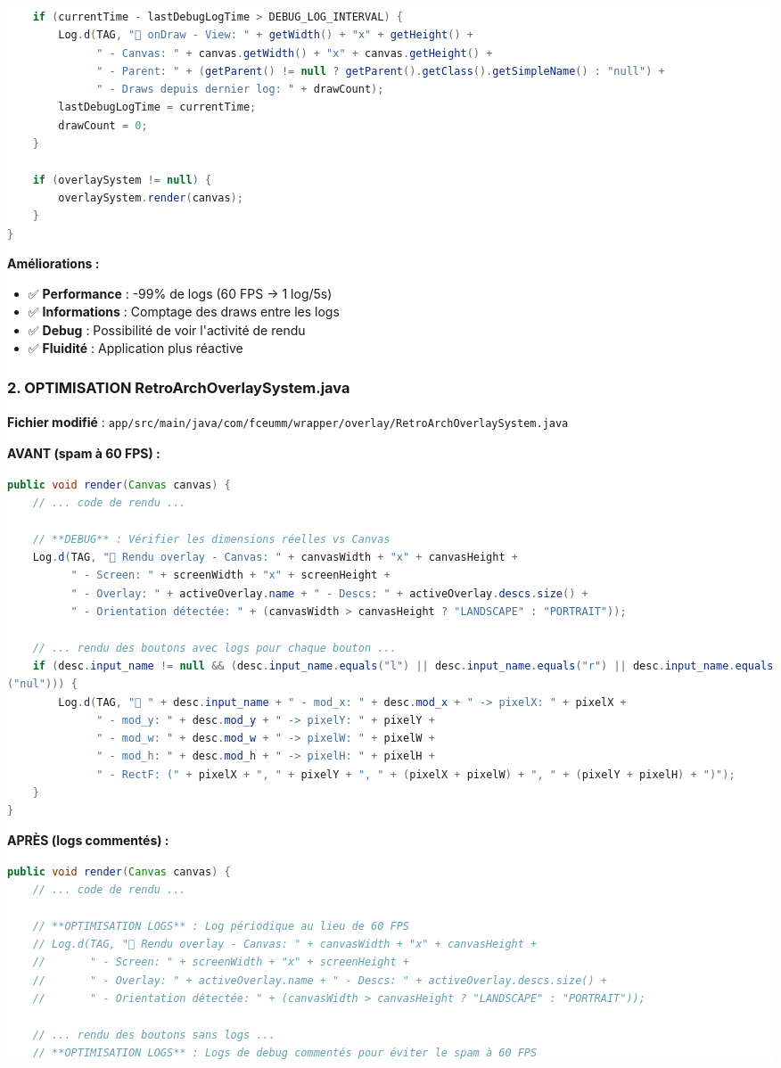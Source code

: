 ```java
    if (currentTime - lastDebugLogTime > DEBUG_LOG_INTERVAL) {
        Log.d(TAG, "🎨 onDraw - View: " + getWidth() + "x" + getHeight() + 
              " - Canvas: " + canvas.getWidth() + "x" + canvas.getHeight() +
              " - Parent: " + (getParent() != null ? getParent().getClass().getSimpleName() : "null") +
              " - Draws depuis dernier log: " + drawCount);
        lastDebugLogTime = currentTime;
        drawCount = 0;
    }
    
    if (overlaySystem != null) {
        overlaySystem.render(canvas);
    }
}
```

**Améliorations :**
- ✅ **Performance** : -99% de logs (60 FPS → 1 log/5s)
- ✅ **Informations** : Comptage des draws entre les logs
- ✅ **Debug** : Possibilité de voir l'activité de rendu
- ✅ **Fluidité** : Application plus réactive

### **2. OPTIMISATION RetroArchOverlaySystem.java**

**Fichier modifié** : `app/src/main/java/com/fceumm/wrapper/overlay/RetroArchOverlaySystem.java`

**AVANT (spam à 60 FPS) :**
```java
public void render(Canvas canvas) {
    // ... code de rendu ...
    
    // **DEBUG** : Vérifier les dimensions réelles vs Canvas
    Log.d(TAG, "🎨 Rendu overlay - Canvas: " + canvasWidth + "x" + canvasHeight + 
          " - Screen: " + screenWidth + "x" + screenHeight +
          " - Overlay: " + activeOverlay.name + " - Descs: " + activeOverlay.descs.size() +
          " - Orientation détectée: " + (canvasWidth > canvasHeight ? "LANDSCAPE" : "PORTRAIT"));
    
    // ... rendu des boutons avec logs pour chaque bouton ...
    if (desc.input_name != null && (desc.input_name.equals("l") || desc.input_name.equals("r") || desc.input_name.equals("nul"))) {
        Log.d(TAG, "🎯 " + desc.input_name + " - mod_x: " + desc.mod_x + " -> pixelX: " + pixelX + 
              " - mod_y: " + desc.mod_y + " -> pixelY: " + pixelY +
              " - mod_w: " + desc.mod_w + " -> pixelW: " + pixelW +
              " - mod_h: " + desc.mod_h + " -> pixelH: " + pixelH +
              " - RectF: (" + pixelX + ", " + pixelY + ", " + (pixelX + pixelW) + ", " + (pixelY + pixelH) + ")");
    }
}
```

**APRÈS (logs commentés) :**
```java
public void render(Canvas canvas) {
    // ... code de rendu ...
    
    // **OPTIMISATION LOGS** : Log périodique au lieu de 60 FPS
    // Log.d(TAG, "🎨 Rendu overlay - Canvas: " + canvasWidth + "x" + canvasHeight + 
    //       " - Screen: " + screenWidth + "x" + screenHeight +
    //       " - Overlay: " + activeOverlay.name + " - Descs: " + activeOverlay.descs.size() +
    //       " - Orientation détectée: " + (canvasWidth > canvasHeight ? "LANDSCAPE" : "PORTRAIT"));
    
    // ... rendu des boutons sans logs ...
    // **OPTIMISATION LOGS** : Logs de debug commentés pour éviter le spam à 60 FPS
```